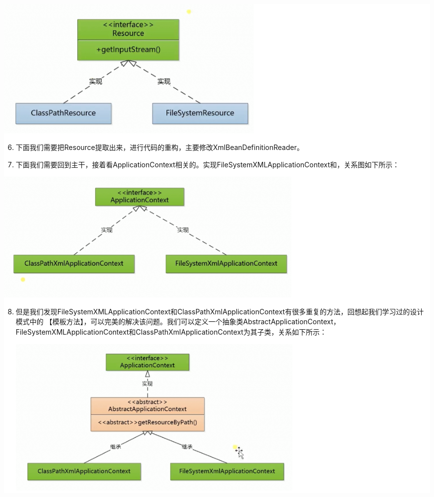 ![](img/20190908162024.png)

6. 下面我们需要把Resource提取出来，进行代码的重构，主要修改XmlBeanDefinitionReader。

7. 下面我们需要回到主干，接着看ApplicationContext相关的。实现FileSystemXMLApplicationContext和，关系图如下所示：

![](img/20190908162935.png)

8. 但是我们发现FileSystemXMLApplicationContext和ClassPathXmlApplicationContext有很多重复的方法，回想起我们学习过的设计模式中的  【模板方法】，可以完美的解决该问题。我们可以定义一个抽象类AbstractApplicationContext，FileSystemXMLApplicationContext和ClassPathXmlApplicationContext为其子类，关系如下所示：

   ![](img/20190908170723.png)
